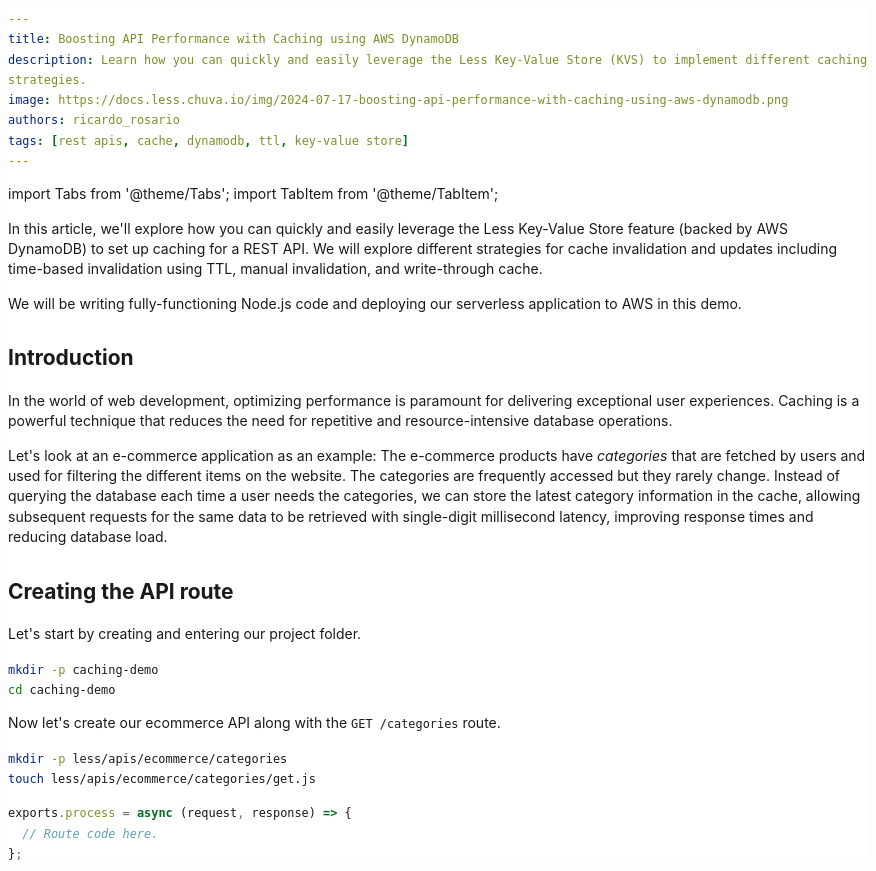 ```yaml
---
title: Boosting API Performance with Caching using AWS DynamoDB
description: Learn how you can quickly and easily leverage the Less Key-Value Store (KVS) to implement different caching strategies.
image: https://docs.less.chuva.io/img/2024-07-17-boosting-api-performance-with-caching-using-aws-dynamodb.png
authors: ricardo_rosario
tags: [rest apis, cache, dynamodb, ttl, key-value store]
---
```


import Tabs from '@theme/Tabs';
import TabItem from '@theme/TabItem';

In this article, we'll explore how you can quickly and easily leverage the Less Key-Value Store feature (backed by AWS DynamoDB) to set up caching for a REST API. We will explore different strategies for cache invalidation and updates including time-based invalidation using TTL, manual invalidation, and write-through cache.



We will be writing fully-functioning Node.js code and deploying our serverless application to AWS in this demo.

## Introduction

In the world of web development, optimizing performance is paramount for delivering exceptional user experiences. Caching is a powerful technique that reduces the need for repetitive and resource-intensive database operations.

Let's look at an e-commerce application as an example: The e-commerce products have _categories_ that are fetched by users and used for filtering the different items on the website. The categories are frequently accessed but they rarely change. Instead of querying the database each time a user needs the categories, we can store the latest category information in the cache, allowing subsequent requests for the same data to be retrieved with single-digit millisecond latency, improving response times and reducing database load.

## Creating the API route

Let's start by creating and entering our project folder.
```bash
mkdir -p caching-demo
cd caching-demo
```

Now let's create our ecommerce API along with the `GET /categories` route.
```bash
mkdir -p less/apis/ecommerce/categories
touch less/apis/ecommerce/categories/get.js
```

```javascript title="less/apis/ecommerce/categories/get.js" showLineNumbers
exports.process = async (request, response) => {
  // Route code here.
};
```
